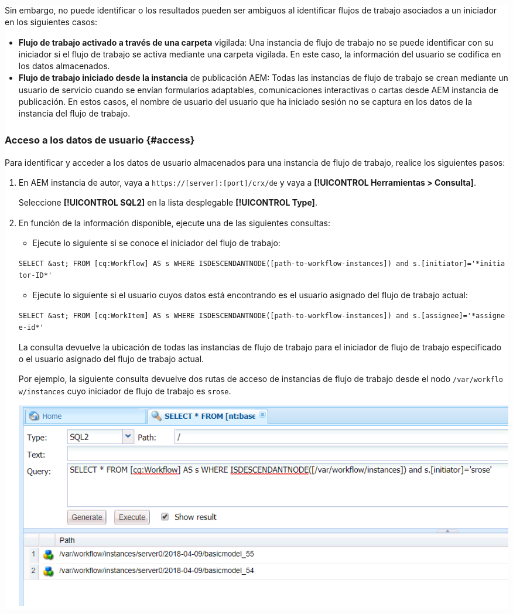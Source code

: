 Sin embargo, no puede identificar o los resultados pueden ser ambiguos al identificar flujos de trabajo asociados a un iniciador en los siguientes casos:

* **Flujo de trabajo activado a través de una carpeta** vigilada: Una instancia de flujo de trabajo no se puede identificar con su iniciador si el flujo de trabajo se activa mediante una carpeta vigilada. En este caso, la información del usuario se codifica en los datos almacenados.
* **Flujo de trabajo iniciado desde la instancia** de publicación AEM: Todas las instancias de flujo de trabajo se crean mediante un usuario de servicio cuando se envían formularios adaptables, comunicaciones interactivas o cartas desde AEM instancia de publicación. En estos casos, el nombre de usuario del usuario que ha iniciado sesión no se captura en los datos de la instancia del flujo de trabajo.

### Acceso a los datos de usuario {#access}

Para identificar y acceder a los datos de usuario almacenados para una instancia de flujo de trabajo, realice los siguientes pasos:

1. En AEM instancia de autor, vaya a `https://[server]:[port]/crx/de` y vaya a **[!UICONTROL Herramientas > Consulta]**.

   Seleccione **[!UICONTROL SQL2]** en la lista desplegable **[!UICONTROL Type]**.

1. En función de la información disponible, ejecute una de las siguientes consultas:

   * Ejecute lo siguiente si se conoce el iniciador del flujo de trabajo:

   `SELECT &ast; FROM [cq:Workflow] AS s WHERE ISDESCENDANTNODE([path-to-workflow-instances]) and s.[initiator]='*initiator-ID*'`

   * Ejecute lo siguiente si el usuario cuyos datos está encontrando es el usuario asignado del flujo de trabajo actual:

   `SELECT &ast; FROM [cq:WorkItem] AS s WHERE ISDESCENDANTNODE([path-to-workflow-instances]) and s.[assignee]='*assignee-id*'`

   La consulta devuelve la ubicación de todas las instancias de flujo de trabajo para el iniciador de flujo de trabajo especificado o el usuario asignado del flujo de trabajo actual.

   Por ejemplo, la siguiente consulta devuelve dos rutas de acceso de instancias de flujo de trabajo desde el nodo `/var/workflow/instances` cuyo iniciador de flujo de trabajo es `srose`.

   ![workflow-instance](assets/workflow-instance.png)
